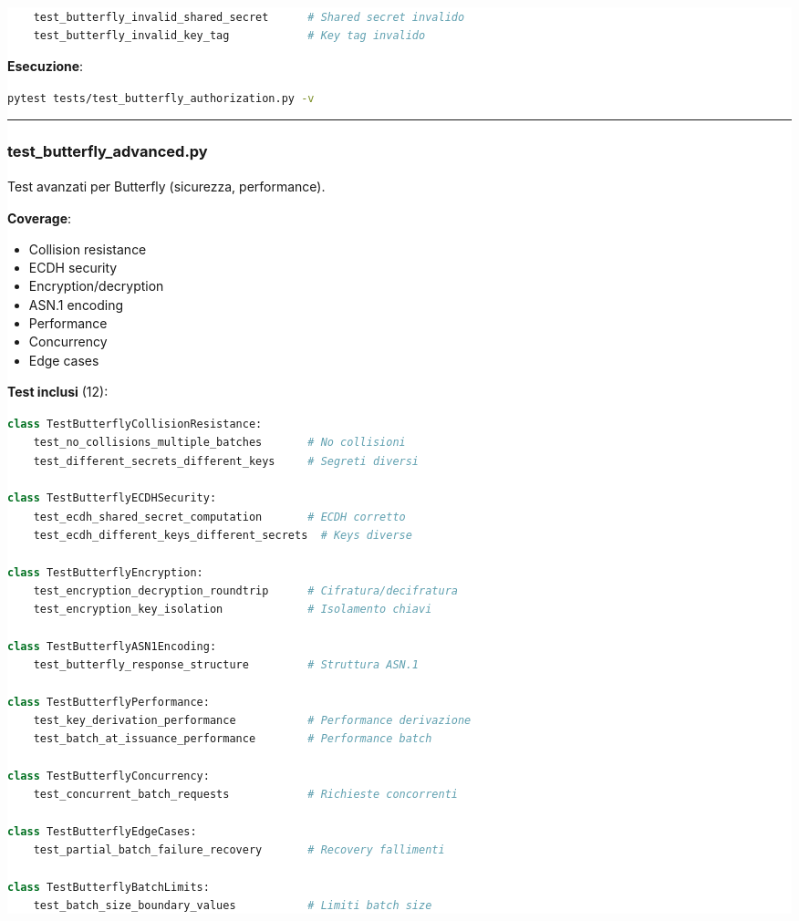 ```python
    test_butterfly_invalid_shared_secret      # Shared secret invalido
    test_butterfly_invalid_key_tag            # Key tag invalido
```

**Esecuzione**:
```bash
pytest tests/test_butterfly_authorization.py -v
```

---

### test_butterfly_advanced.py
Test avanzati per Butterfly (sicurezza, performance).

**Coverage**:
- Collision resistance
- ECDH security
- Encryption/decryption
- ASN.1 encoding
- Performance
- Concurrency
- Edge cases

**Test inclusi** (12):
```python
class TestButterflyCollisionResistance:
    test_no_collisions_multiple_batches       # No collisioni
    test_different_secrets_different_keys     # Segreti diversi

class TestButterflyECDHSecurity:
    test_ecdh_shared_secret_computation       # ECDH corretto
    test_ecdh_different_keys_different_secrets  # Keys diverse

class TestButterflyEncryption:
    test_encryption_decryption_roundtrip      # Cifratura/decifratura
    test_encryption_key_isolation             # Isolamento chiavi

class TestButterflyASN1Encoding:
    test_butterfly_response_structure         # Struttura ASN.1

class TestButterflyPerformance:
    test_key_derivation_performance           # Performance derivazione
    test_batch_at_issuance_performance        # Performance batch

class TestButterflyConcurrency:
    test_concurrent_batch_requests            # Richieste concorrenti

class TestButterflyEdgeCases:
    test_partial_batch_failure_recovery       # Recovery fallimenti

class TestButterflyBatchLimits:
    test_batch_size_boundary_values           # Limiti batch size
```
